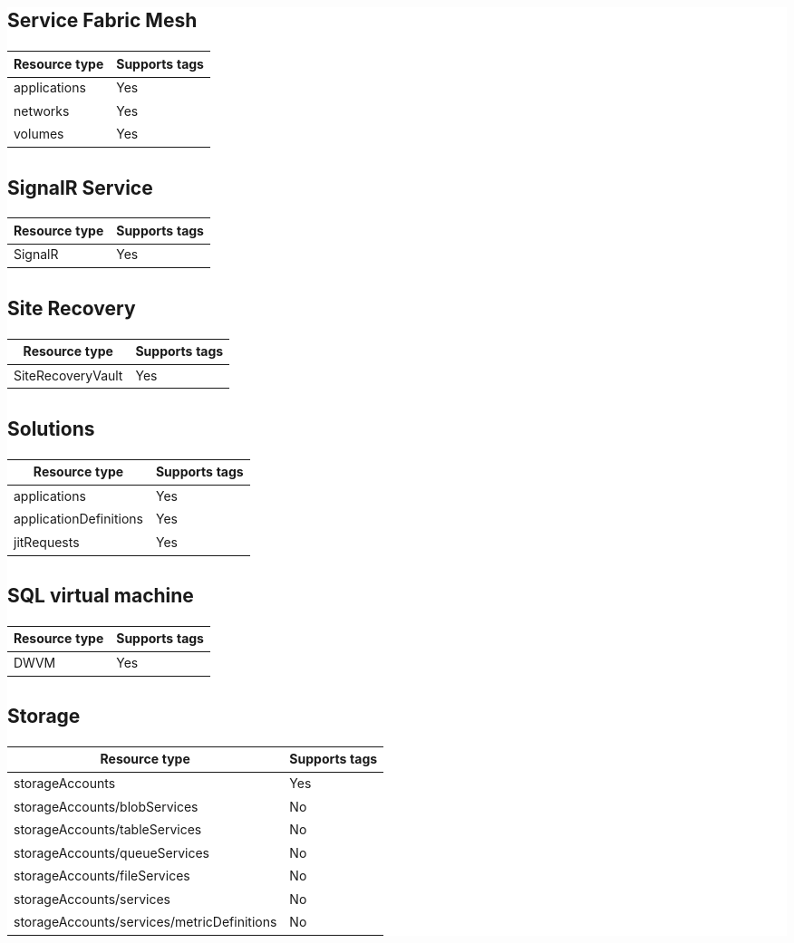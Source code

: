 ## Service Fabric Mesh
| Resource type | Supports tags |
| ------------- | ----------- |
| applications | Yes | 
| networks | Yes | 
| volumes | Yes | 

## SignalR Service
| Resource type | Supports tags |
| ------------- | ----------- |
| SignalR | Yes | 

## Site Recovery
| Resource type | Supports tags |
| ------------- | ----------- |
| SiteRecoveryVault | Yes | 

## Solutions
| Resource type | Supports tags |
| ------------- | ----------- |
| applications | Yes | 
| applicationDefinitions | Yes | 
| jitRequests | Yes | 

## SQL virtual machine
| Resource type | Supports tags |
| ------------- | ----------- |
| DWVM | Yes | 

## Storage
| Resource type | Supports tags |
| ------------- | ----------- |
| storageAccounts | Yes | 
| storageAccounts/blobServices | No | 
| storageAccounts/tableServices | No | 
| storageAccounts/queueServices | No | 
| storageAccounts/fileServices | No | 
| storageAccounts/services | No | 
| storageAccounts/services/metricDefinitions | No | 
